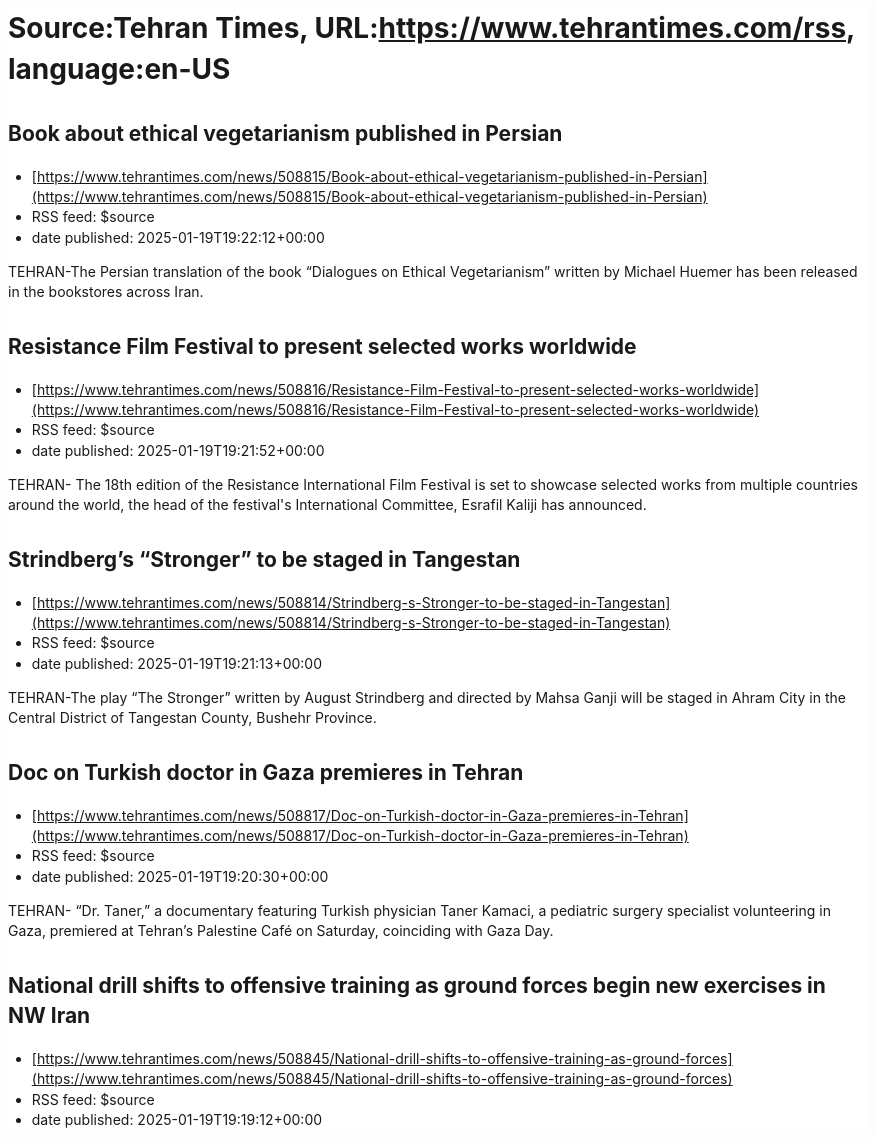 # Source:Tehran Times, URL:https://www.tehrantimes.com/rss, language:en-US

## Book about ethical vegetarianism published in Persian
 - [https://www.tehrantimes.com/news/508815/Book-about-ethical-vegetarianism-published-in-Persian](https://www.tehrantimes.com/news/508815/Book-about-ethical-vegetarianism-published-in-Persian)
 - RSS feed: $source
 - date published: 2025-01-19T19:22:12+00:00

TEHRAN-The Persian translation of the book “Dialogues on Ethical Vegetarianism” written by Michael Huemer has been released in the bookstores across Iran.

## Resistance Film Festival to present selected works worldwide
 - [https://www.tehrantimes.com/news/508816/Resistance-Film-Festival-to-present-selected-works-worldwide](https://www.tehrantimes.com/news/508816/Resistance-Film-Festival-to-present-selected-works-worldwide)
 - RSS feed: $source
 - date published: 2025-01-19T19:21:52+00:00

TEHRAN- The 18th edition of the Resistance International Film Festival is set to showcase selected works from multiple countries around the world, the head of the festival's International Committee, Esrafil Kaliji has announced.

## Strindberg’s “Stronger” to be staged in Tangestan
 - [https://www.tehrantimes.com/news/508814/Strindberg-s-Stronger-to-be-staged-in-Tangestan](https://www.tehrantimes.com/news/508814/Strindberg-s-Stronger-to-be-staged-in-Tangestan)
 - RSS feed: $source
 - date published: 2025-01-19T19:21:13+00:00

TEHRAN-The play “The Stronger” written by August Strindberg and directed by Mahsa Ganji will be staged in Ahram City in the Central District of Tangestan County, Bushehr Province.

## Doc on Turkish doctor in Gaza premieres in Tehran
 - [https://www.tehrantimes.com/news/508817/Doc-on-Turkish-doctor-in-Gaza-premieres-in-Tehran](https://www.tehrantimes.com/news/508817/Doc-on-Turkish-doctor-in-Gaza-premieres-in-Tehran)
 - RSS feed: $source
 - date published: 2025-01-19T19:20:30+00:00

TEHRAN- “Dr. Taner,” a documentary featuring Turkish physician Taner Kamaci, a pediatric surgery specialist volunteering in Gaza, premiered at Tehran’s Palestine Café on Saturday, coinciding with Gaza Day.

## National drill shifts to offensive training as ground forces begin new exercises in NW Iran
 - [https://www.tehrantimes.com/news/508845/National-drill-shifts-to-offensive-training-as-ground-forces](https://www.tehrantimes.com/news/508845/National-drill-shifts-to-offensive-training-as-ground-forces)
 - RSS feed: $source
 - date published: 2025-01-19T19:19:12+00:00
